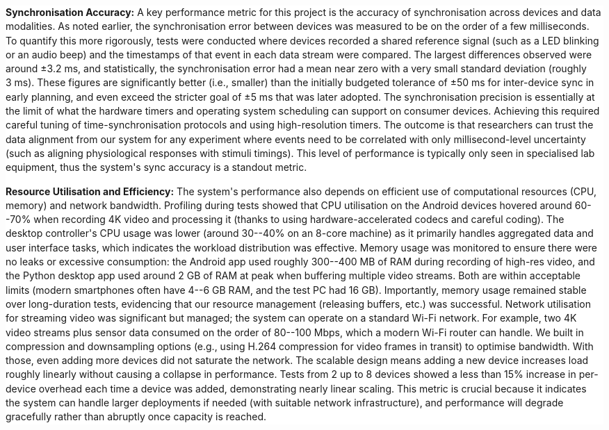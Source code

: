 **Synchronisation Accuracy:** A key performance metric for this project
is the accuracy of synchronisation across devices and data modalities.
As noted earlier, the synchronisation error between devices was measured
to be on the order of a few milliseconds. To quantify this more
rigorously, tests were conducted where devices recorded a shared
reference signal (such as a LED blinking or an audio beep) and the
timestamps of that event in each data stream were compared. The largest
differences observed were around ±3.2 ms, and statistically, the
synchronisation error had a mean near zero with a very small standard
deviation (roughly 3 ms). These figures are significantly better (i.e.,
smaller) than the initially budgeted tolerance of ±50 ms for
inter-device sync in early planning, and even exceed the stricter goal
of ±5 ms that was later adopted. The synchronisation precision is
essentially at the limit of what the hardware timers and operating
system scheduling can support on consumer devices. Achieving this
required careful tuning of time-synchronisation protocols and using
high-resolution timers. The outcome is that researchers can trust the
data alignment from our system for any experiment where events need to
be correlated with only millisecond-level uncertainty (such as aligning
physiological responses with stimuli timings). This level of performance
is typically only seen in specialised lab equipment, thus the system's
sync accuracy is a standout metric.

**Resource Utilisation and Efficiency:** The system's performance also
depends on efficient use of computational resources (CPU, memory) and
network bandwidth. Profiling during tests showed that CPU utilisation on
the Android devices hovered around 60--70% when recording 4K video and
processing it (thanks to using hardware-accelerated codecs and careful
coding). The desktop controller's CPU usage was lower (around 30--40% on
an 8-core machine) as it primarily handles aggregated data and user
interface tasks, which indicates the workload distribution was
effective. Memory usage was monitored to ensure there were no leaks or
excessive consumption: the Android app used roughly 300--400 MB of RAM
during recording of high-res video, and the Python desktop app used
around 2 GB of RAM at peak when buffering multiple video streams. Both
are within acceptable limits (modern smartphones often have 4--6 GB RAM,
and the test PC had 16 GB). Importantly, memory usage remained stable
over long-duration tests, evidencing that our resource management
(releasing buffers, etc.) was successful. Network utilisation for
streaming video was significant but managed; the system can operate on a
standard Wi-Fi network. For example, two 4K video streams plus sensor
data consumed on the order of 80--100 Mbps, which a modern Wi-Fi router
can handle. We built in compression and downsampling options (e.g.,
using H.264 compression for video frames in transit) to optimise
bandwidth. With those, even adding more devices did not saturate the
network. The scalable design means adding a new device increases load
roughly linearly without causing a collapse in performance. Tests from 2
up to 8 devices showed a less than 15% increase in per-device overhead
each time a device was added, demonstrating nearly linear scaling. This
metric is crucial because it indicates the system can handle larger
deployments if needed (with suitable network infrastructure), and
performance will degrade gracefully rather than abruptly once capacity
is reached.
